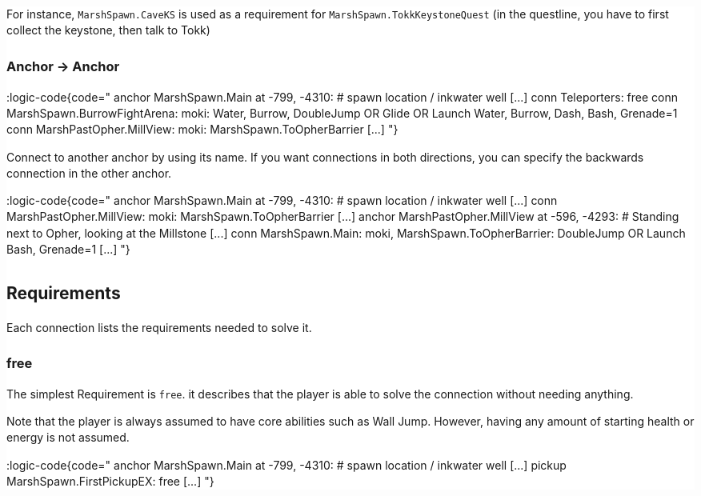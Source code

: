 For instance, `MarshSpawn.CaveKS` is used as a requirement for `MarshSpawn.TokkKeystoneQuest` (in the questline, you have to first collect the keystone, then talk to Tokk)

### Anchor -> Anchor

:logic-code{code="
anchor MarshSpawn.Main at -799, -4310:  # spawn location / inkwater well
  [...]
  conn Teleporters: free
  conn MarshSpawn.BurrowFightArena:
    moki:
      Water, Burrow, DoubleJump OR Glide OR Launch
      Water, Burrow, Dash, Bash, Grenade=1
  conn MarshPastOpher.MillView:
    moki: MarshSpawn.ToOpherBarrier
  [...]
"}

Connect to another anchor by using its name. If you want connections in both directions, you can specify the backwards connection in the other anchor.

:logic-code{code="
anchor MarshSpawn.Main at -799, -4310:  # spawn location / inkwater well
  [...]
  conn MarshPastOpher.MillView:
    moki: MarshSpawn.ToOpherBarrier
  [...]
anchor MarshPastOpher.MillView at -596, -4293:  # Standing next to Opher, looking at the Millstone
  [...]
  conn MarshSpawn.Main:
    moki, MarshSpawn.ToOpherBarrier:
      DoubleJump OR Launch
      Bash, Grenade=1
  [...]
"}

## Requirements

Each connection lists the requirements needed to solve it.

### free

The simplest Requirement is `free`. it describes that the player is able to solve the connection without needing anything.

Note that the player is always assumed to have core abilities such as Wall Jump. However, having any amount of starting health or energy is not assumed.

:logic-code{code="
anchor MarshSpawn.Main at -799, -4310:  # spawn location / inkwater well
  [...]
  pickup MarshSpawn.FirstPickupEX: free
  [...]
"}
